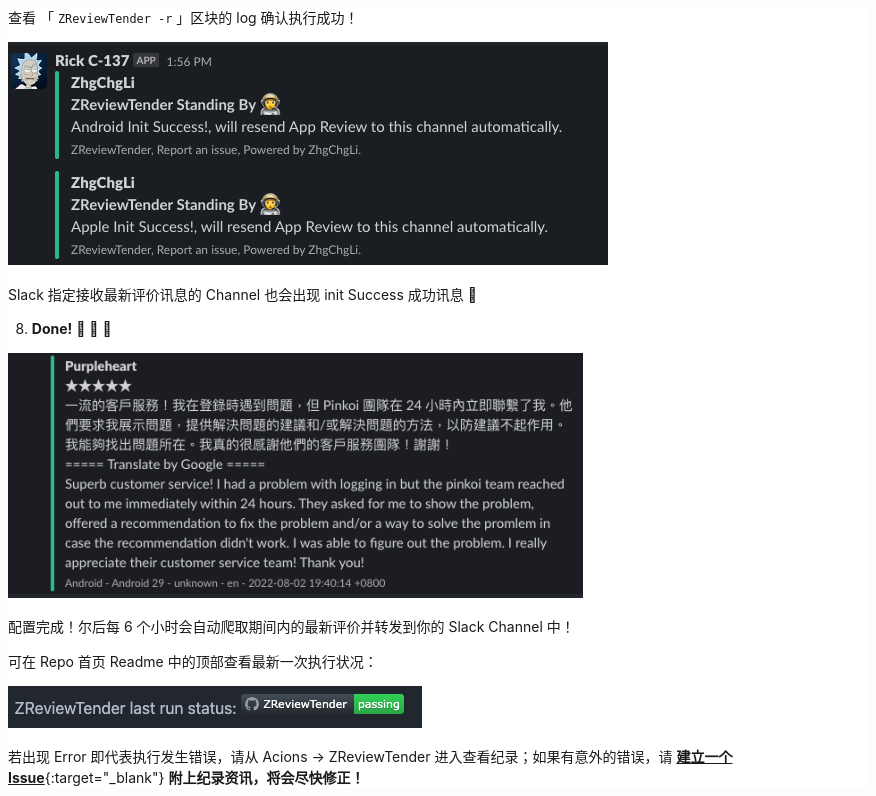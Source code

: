 

查看 「 `ZReviewTender -r` 」区块的 log 确认执行成功！



![](/assets/e36e48bb9265/1*W5PHoBzHQxV1WQ82TrZqfA.png)



Slack 指定接收最新评价讯息的 Channel 也会出现 init Success 成功讯息 🎉



8. **Done!** 🎉 🎉 🎉



![](/assets/e36e48bb9265/1*8WcmenKeWSd92DjWeAQSGg.png)



配置完成！尔后每 6 个小时会自动爬取期间内的最新评价并转发到你的 Slack Channel 中！



可在 Repo 首页 Readme 中的顶部查看最新一次执行状况：



![](/assets/e36e48bb9265/1*sz4piAAAhOqEGP0EFbMmKg.png)



若出现 Error 即代表执行发生错误，请从 Acions -&gt; ZReviewTender 进入查看纪录；如果有意外的错误，请 [**建立一个 Issue**](https://github.com/ZhgChgLi/ZReviewTender/issues){:target="_blank"} **附上纪录资讯，将会尽快修正！**

